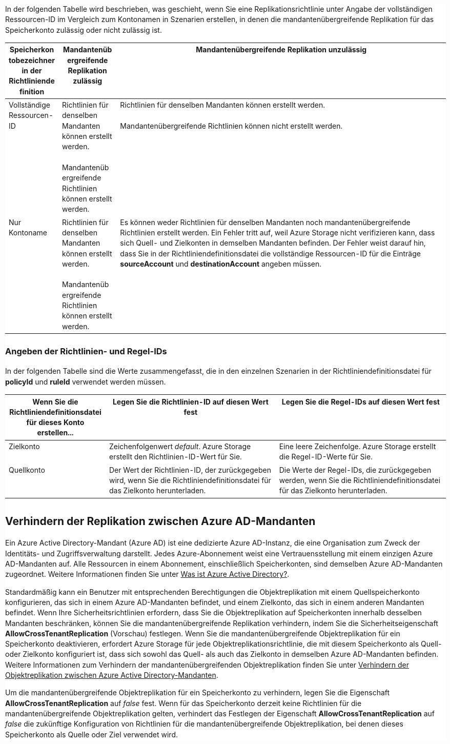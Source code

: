 In der folgenden Tabelle wird beschrieben, was geschieht, wenn Sie eine Replikationsrichtlinie unter Angabe der vollständigen Ressourcen-ID im Vergleich zum Kontonamen in Szenarien erstellen, in denen die mandantenübergreifende Replikation für das Speicherkonto zulässig oder nicht zulässig ist.

| Speicherkontobezeichner in der Richtliniendefinition | Mandantenübergreifende Replikation zulässig | Mandantenübergreifende Replikation unzulässig |
|--|--|--|
| Vollständige Ressourcen-ID | Richtlinien für denselben Mandanten können erstellt werden.<br /><br /> Mandantenübergreifende Richtlinien können erstellt werden. | Richtlinien für denselben Mandanten können erstellt werden.<br /><br /> Mandantenübergreifende Richtlinien können nicht erstellt werden. |
| Nur Kontoname | Richtlinien für denselben Mandanten können erstellt werden.<br /><br /> Mandantenübergreifende Richtlinien können erstellt werden. | Es können weder Richtlinien für denselben Mandanten noch mandantenübergreifende Richtlinien erstellt werden. Ein Fehler tritt auf, weil Azure Storage nicht verifizieren kann, dass sich Quell- und Zielkonten in demselben Mandanten befinden. Der Fehler weist darauf hin, dass Sie in der Richtliniendefinitionsdatei die vollständige Ressourcen-ID für die Einträge **sourceAccount** und **destinationAccount** angeben müssen. |

### <a name="specify-the-policy-and-rule-ids"></a>Angeben der Richtlinien- und Regel-IDs

In der folgenden Tabelle sind die Werte zusammengefasst, die in den einzelnen Szenarien in der Richtliniendefinitionsdatei für **policyId** und **ruleId** verwendet werden müssen.

| Wenn Sie die Richtliniendefinitionsdatei für dieses Konto erstellen... | Legen Sie die Richtlinien-ID auf diesen Wert fest | Legen Sie die Regel-IDs auf diesen Wert fest |
|-|-|-|
| Zielkonto | Zeichenfolgenwert *default*. Azure Storage erstellt den Richtlinien-ID-Wert für Sie. | Eine leere Zeichenfolge. Azure Storage erstellt die Regel-ID-Werte für Sie. |
| Quellkonto | Der Wert der Richtlinien-ID, der zurückgegeben wird, wenn Sie die Richtliniendefinitionsdatei für das Zielkonto herunterladen. | Die Werte der Regel-IDs, die zurückgegeben werden, wenn Sie die Richtliniendefinitionsdatei für das Zielkonto herunterladen. |

## <a name="prevent-replication-across-azure-ad-tenants"></a>Verhindern der Replikation zwischen Azure AD-Mandanten

Ein Azure Active Directory-Mandant (Azure AD) ist eine dedizierte Azure AD-Instanz, die eine Organisation zum Zweck der Identitäts- und Zugriffsverwaltung darstellt. Jedes Azure-Abonnement weist eine Vertrauensstellung mit einem einzigen Azure AD-Mandanten auf. Alle Ressourcen in einem Abonnement, einschließlich Speicherkonten, sind demselben Azure AD-Mandanten zugeordnet. Weitere Informationen finden Sie unter [Was ist Azure Active Directory?](../../active-directory/fundamentals/active-directory-whatis.md).

Standardmäßig kann ein Benutzer mit entsprechenden Berechtigungen die Objektreplikation mit einem Quellspeicherkonto konfigurieren, das sich in einem Azure AD-Mandanten befindet, und einem Zielkonto, das sich in einem anderen Mandanten befindet. Wenn Ihre Sicherheitsrichtlinien erfordern, dass Sie die Objektreplikation auf Speicherkonten innerhalb desselben Mandanten beschränken, können Sie die mandantenübergreifende Replikation verhindern, indem Sie die Sicherheitseigenschaft **AllowCrossTenantReplication** (Vorschau) festlegen. Wenn Sie die mandantenübergreifende Objektreplikation für ein Speicherkonto deaktivieren, erfordert Azure Storage für jede Objektreplikationsrichtlinie, die mit diesem Speicherkonto als Quell- oder Zielkonto konfiguriert ist, dass sich sowohl das Quell- als auch das Zielkonto in demselben Azure AD-Mandanten befinden.  Weitere Informationen zum Verhindern der mandantenübergreifenden Objektreplikation finden Sie unter [Verhindern der Objektreplikation zwischen Azure Active Directory-Mandanten](object-replication-prevent-cross-tenant-policies.md).

Um die mandantenübergreifende Objektreplikation für ein Speicherkonto zu verhindern, legen Sie die Eigenschaft **AllowCrossTenantReplication** auf *false* fest. Wenn für das Speicherkonto derzeit keine Richtlinien für die mandantenübergreifende Objektreplikation gelten, verhindert das Festlegen der Eigenschaft **AllowCrossTenantReplication** auf *false* die zukünftige Konfiguration von Richtlinien für die mandantenübergreifende Objektreplikation, bei denen dieses Speicherkonto als Quelle oder Ziel verwendet wird.
